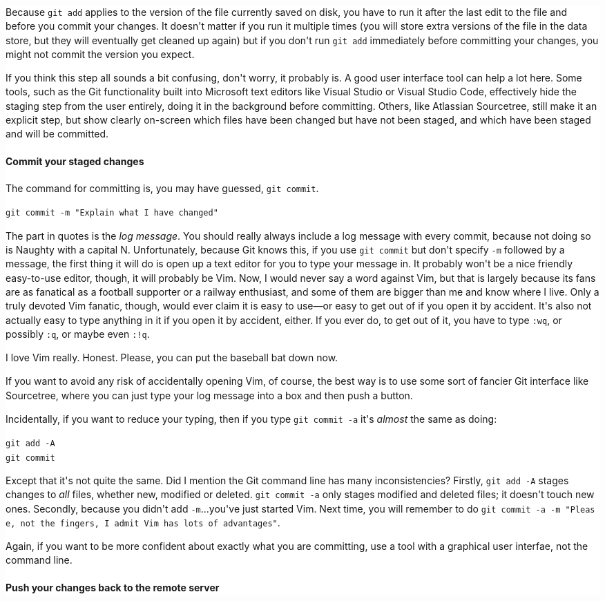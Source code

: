 Because `git add` applies to the version of the file currently saved on disk, you have to run it after the last edit to the file and before you commit your changes.  It doesn't matter if you run it multiple times (you will store extra versions of the file in the data store, but they will eventually get cleaned up again) but if you don't run `git add` immediately before committing your changes, you might not commit the version you expect.

If you think this step all sounds a bit confusing, don't worry, it probably is.  A good user interface tool can help a lot here.  Some tools, such as the Git functionality built into Microsoft text editors like Visual Studio or Visual Studio Code, effectively hide the staging step from the user entirely, doing it in the background before committing.  Others, like Atlassian Sourcetree, still make it an explicit step, but show clearly on-screen which files have been changed but have not been staged, and which have been staged and will be committed.

#### Commit your staged changes

The command for committing is, you may have guessed, `git commit`.

```
git commit -m "Explain what I have changed"
```

The part in quotes is the *log message*.  You should really always include a log message with every commit, because not doing so is Naughty with a capital N.  Unfortunately, because Git knows this, if you use `git commit` but don't specify `-m` followed by a message, the first thing it will do is open up a text editor for you to type your message in.  It probably won't be a nice friendly easy-to-use editor, though, it will probably be Vim.  Now, I would never say a word against Vim, but that is largely because its fans are as fanatical as a football supporter or a railway enthusiast, and some of them are bigger than me and know where I live.  Only a truly devoted Vim fanatic, though, would ever claim it is easy to use&mdash;or easy to get out of if you open it by accident.  It's also not actually easy to type anything in it if you open it by accident, either.  If you ever do, to get out of it, you have to type `:wq`, or possibly `:q`, or maybe even `:!q`.

I love Vim really.  Honest.  Please, you can put the baseball bat down now.

If you want to avoid any risk of accidentally opening Vim, of course, the best way is to use some sort of fancier Git interface like Sourcetree, where you can just type your log message into a box and then push a button.

Incidentally, if you want to reduce your typing, then if you type `git commit -a` it's *almost* the same as doing:

```
git add -A
git commit
```

Except that it's not quite the same.  Did I mention the Git command line has many inconsistencies?  Firstly, `git add -A` stages changes to *all* files, whether new, modified or deleted.  `git commit -a` only stages modified and deleted files; it doesn't touch new ones.  Secondly, because you didn't add `-m`...you've just started Vim.  Next time, you will remember to do `git commit -a -m "Please, not the fingers, I admit Vim has lots of advantages"`.

Again, if you want to be more confident about exactly what you are committing, use a tool with a graphical user interfae, not the command line.

#### Push your changes back to the remote server
